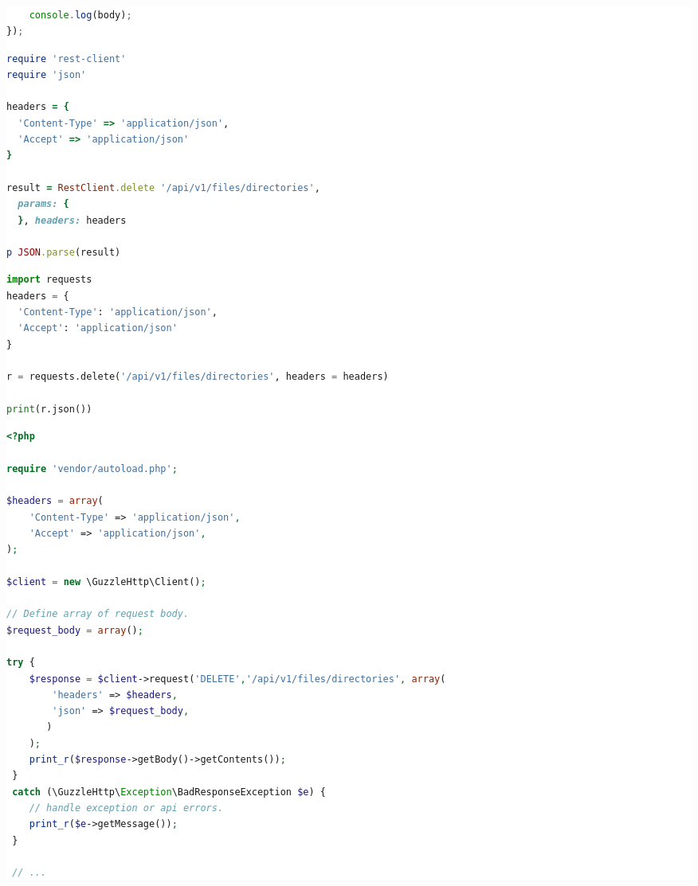 ```javascript
    console.log(body);
});

```

```ruby
require 'rest-client'
require 'json'

headers = {
  'Content-Type' => 'application/json',
  'Accept' => 'application/json'
}

result = RestClient.delete '/api/v1/files/directories',
  params: {
  }, headers: headers

p JSON.parse(result)

```

```python
import requests
headers = {
  'Content-Type': 'application/json',
  'Accept': 'application/json'
}

r = requests.delete('/api/v1/files/directories', headers = headers)

print(r.json())

```

```php
<?php

require 'vendor/autoload.php';

$headers = array(
    'Content-Type' => 'application/json',
    'Accept' => 'application/json',
);

$client = new \GuzzleHttp\Client();

// Define array of request body.
$request_body = array();

try {
    $response = $client->request('DELETE','/api/v1/files/directories', array(
        'headers' => $headers,
        'json' => $request_body,
       )
    );
    print_r($response->getBody()->getContents());
 }
 catch (\GuzzleHttp\Exception\BadResponseException $e) {
    // handle exception or api errors.
    print_r($e->getMessage());
 }

 // ...

```